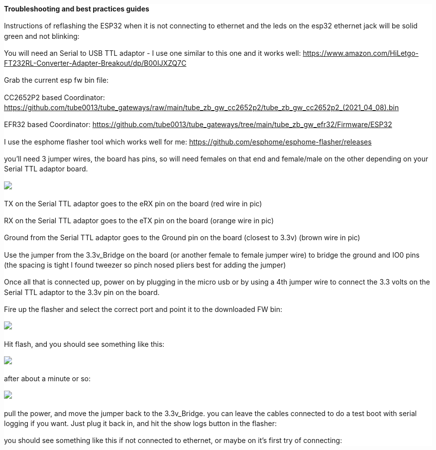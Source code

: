 **Troubleshooting and best practices guides**

Instructions of reflashing the ESP32 when it is not connecting to ethernet and the leds on the esp32 ethernet jack will be solid green and not blinking:

You will need an Serial to USB TTL adaptor - I use one similar to this one and it works well: https://www.amazon.com/HiLetgo-FT232RL-Converter-Adapter-Breakout/dp/B00IJXZQ7C

Grab the current esp fw bin file: 

CC2652P2 based Coordinator:
https://github.com/tube0013/tube_gateways/raw/main/tube_zb_gw_cc2652p2/tube_zb_gw_cc2652p2_(2021_04_08).bin

EFR32 based Coordinator:
https://github.com/tube0013/tube_gateways/tree/main/tube_zb_gw_efr32/Firmware/ESP32

I use the esphome flasher tool which works well for me:
https://github.com/esphome/esphome-flasher/releases

you’ll need 3 jumper wires, the board has pins, so will need females on that end and female/male on the other depending on your Serial TTL adaptor board.

  <img src="https://github.com/tube0013/tube_gateways/raw/main/images/esp_flash_wires.jpg" width="400">


TX on the Serial TTL adaptor goes to the eRX pin on the board (red wire in pic)

RX on the Serial TTL adaptor goes to the eTX pin on the board (orange wire in pic)

Ground from the Serial TTL adaptor goes to the Ground pin on the board (closest to 3.3v) (brown wire in pic)

Use the jumper from the 3.3v_Bridge on the board (or another female to female jumper wire) to bridge the ground and IO0 pins (the spacing is tight I found tweezer so pinch nosed pliers best for adding the jumper)

Once all that is connected up, power on by plugging in the micro usb or by using a 4th jumper wire to connect the 3.3 volts on the Serial TTL adaptor to the 3.3v pin on the board.

Fire up the flasher and select the correct port and point it to the downloaded FW bin:

  <img src="https://github.com/tube0013/tube_gateways/raw/main/images/esphome_flasher_1.jpg" width="400">


Hit flash, and you should see something like this:

  <img src="https://github.com/tube0013/tube_gateways/raw/main/images/esphome_flasher_2.jpg" width="400">


after about a minute or so:

  <img src="https://github.com/tube0013/tube_gateways/raw/main/images/esphome_flasher_3.jpg" width="400">

pull the power, and move the jumper back to the 3.3v_Bridge. you can leave the cables connected to do a test boot with serial logging if you want. Just plug it back in, and hit the show logs button in the flasher:

you should see something like this if not connected to ethernet, or maybe on it’s first try of connecting:
